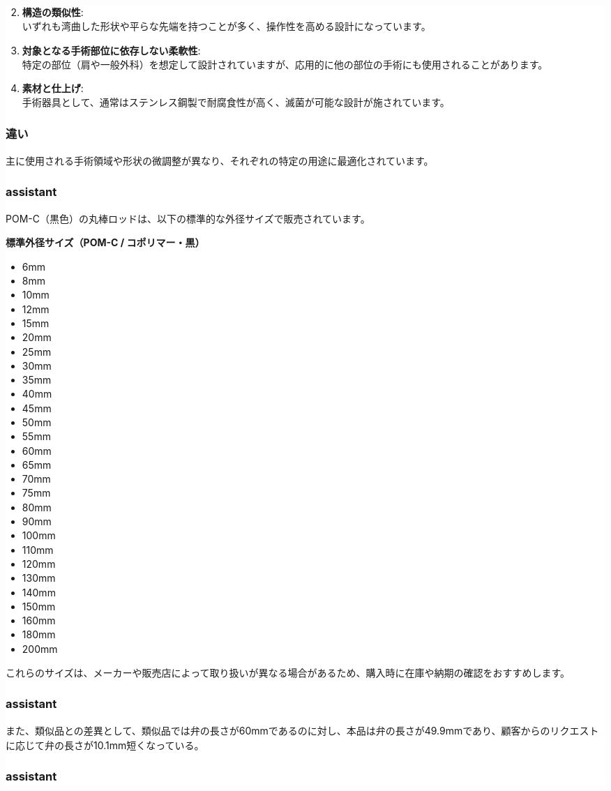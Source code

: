 2. **構造の類似性**:  
   いずれも湾曲した形状や平らな先端を持つことが多く、操作性を高める設計になっています。

3. **対象となる手術部位に依存しない柔軟性**:  
   特定の部位（肩や一般外科）を想定して設計されていますが、応用的に他の部位の手術にも使用されることがあります。

4. **素材と仕上げ**:  
   手術器具として、通常はステンレス鋼製で耐腐食性が高く、滅菌が可能な設計が施されています。

### 違い  
主に使用される手術領域や形状の微調整が異なり、それぞれの特定の用途に最適化されています。

### assistant  

POM-C（黒色）の丸棒ロッドは、以下の標準的な外径サイズで販売されています。  

**標準外径サイズ（POM-C / コポリマー・黒）**  
- 6mm  
- 8mm  
- 10mm  
- 12mm  
- 15mm  
- 20mm  
- 25mm  
- 30mm  
- 35mm  
- 40mm  
- 45mm  
- 50mm  
- 55mm  
- 60mm  
- 65mm  
- 70mm  
- 75mm  
- 80mm  
- 90mm  
- 100mm  
- 110mm  
- 120mm  
- 130mm  
- 140mm  
- 150mm  
- 160mm  
- 180mm  
- 200mm  

これらのサイズは、メーカーや販売店によって取り扱いが異なる場合があるため、購入時に在庫や納期の確認をおすすめします。

### assistant  

また、類似品との差異として、類似品では弁の長さが60mmであるのに対し、本品は弁の長さが49.9mmであり、顧客からのリクエストに応じて弁の長さが10.1mm短くなっている。

### assistant  
